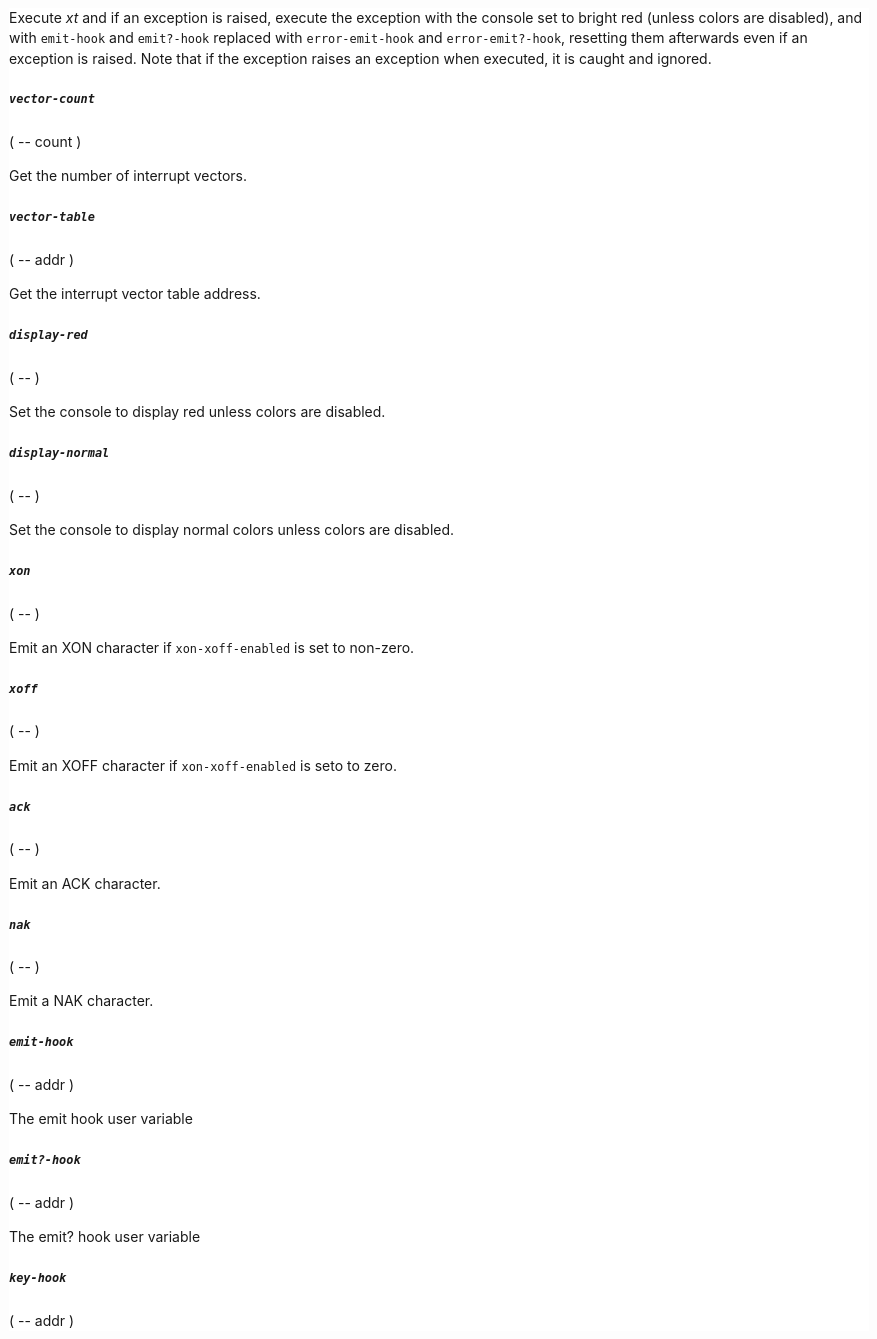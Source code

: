 Execute *xt* and if an exception is raised, execute the exception with the console set to bright red (unless colors are disabled), and with `emit-hook` and `emit?-hook` replaced with `error-emit-hook` and `error-emit?-hook`, resetting them afterwards even if an exception is raised. Note that if the exception raises an exception when executed, it is caught and ignored.

##### `vector-count`
( -- count )

Get the number of interrupt vectors.

##### `vector-table`
( -- addr )

Get the interrupt vector table address.

##### `display-red`
( -- )

Set the console to display red unless colors are disabled.

##### `display-normal`
( -- )

Set the console to display normal colors unless colors are disabled.

##### `xon`
( -- )

Emit an XON character if `xon-xoff-enabled` is set to non-zero.

##### `xoff`
( -- )

Emit an XOFF character if `xon-xoff-enabled` is seto to zero.

##### `ack`
( -- )

Emit an ACK character.

##### `nak`
( -- )

Emit a NAK character.

##### `emit-hook`
( -- addr )

The emit hook user variable

##### `emit?-hook`
( -- addr )

The emit? hook user variable

##### `key-hook`
( -- addr )
